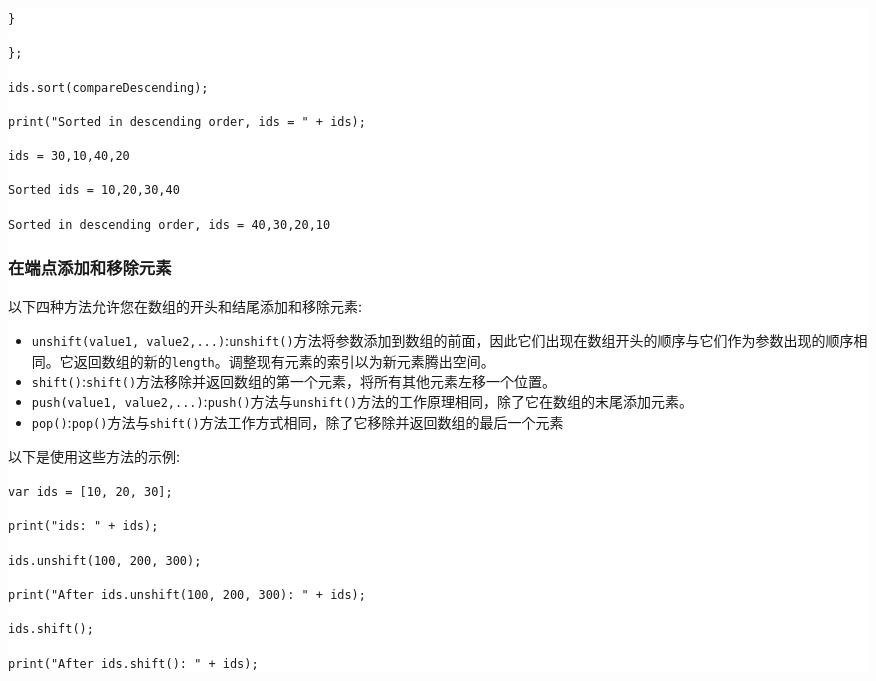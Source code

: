 ```
}
```

```
};
```

```
ids.sort(compareDescending);
```

```
print("Sorted in descending order, ids = " + ids);
```

```
ids = 30,10,40,20
```

```
Sorted ids = 10,20,30,40
```

```
Sorted in descending order, ids = 40,30,20,10
```

### 在端点添加和移除元素

以下四种方法允许您在数组的开头和结尾添加和移除元素:

*   `unshift(value1, value2,...)`:`unshift()`方法将参数添加到数组的前面，因此它们出现在数组开头的顺序与它们作为参数出现的顺序相同。它返回数组的新的`length`。调整现有元素的索引以为新元素腾出空间。
*   `shift()`:`shift()`方法移除并返回数组的第一个元素，将所有其他元素左移一个位置。
*   `push(value1, value2,...)`:`push()`方法与`unshift()`方法的工作原理相同，除了它在数组的末尾添加元素。
*   `pop()`:`pop()`方法与`shift()`方法工作方式相同，除了它移除并返回数组的最后一个元素

以下是使用这些方法的示例:

```
var ids = [10, 20, 30];
```

```
print("ids: " + ids);
```

```
ids.unshift(100, 200, 300);
```

```
print("After ids.unshift(100, 200, 300): " + ids);
```

```
ids.shift();
```

```
print("After ids.shift(): " + ids);
```
